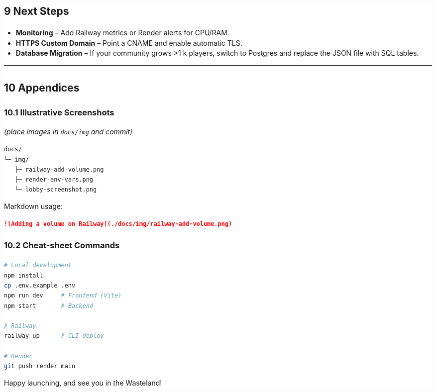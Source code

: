 
## 9  Next Steps

* **Monitoring** – Add Railway metrics or Render alerts for CPU/RAM.  
* **HTTPS Custom Domain** – Point a CNAME and enable automatic TLS.  
* **Database Migration** – If your community grows >1 k players, switch to Postgres and replace the JSON file with SQL tables.  

---

## 10  Appendices

### 10.1 Illustrative Screenshots  
*(place images in `docs/img` and commit)*

```
docs/
└─ img/
   ├─ railway-add-volume.png
   ├─ render-env-vars.png
   └─ lobby-screenshot.png
```

Markdown usage:
```md
![Adding a volume on Railway](./docs/img/railway-add-volume.png)
```

### 10.2 Cheat-sheet Commands
```bash
# Local development
npm install
cp .env.example .env
npm run dev     # Frontend (Vite)
npm start       # Backend

# Railway
railway up      # CLI deploy

# Render
git push render main
```

Happy launching, and see you in the Wasteland!
